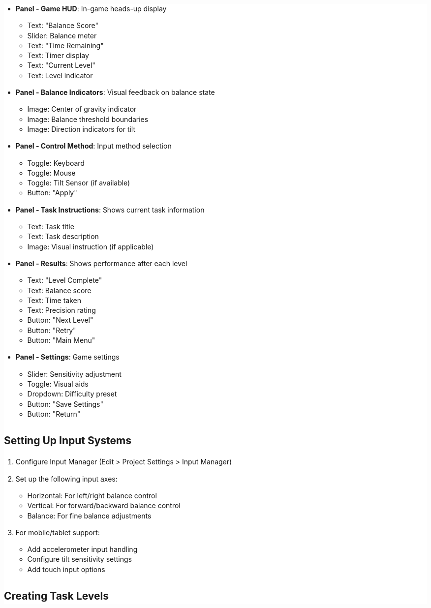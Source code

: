 - **Panel - Game HUD**: In-game heads-up display
  - Text: "Balance Score"
  - Slider: Balance meter
  - Text: "Time Remaining"
  - Text: Timer display
  - Text: "Current Level"
  - Text: Level indicator
  
- **Panel - Balance Indicators**: Visual feedback on balance state
  - Image: Center of gravity indicator
  - Image: Balance threshold boundaries
  - Image: Direction indicators for tilt
  
- **Panel - Control Method**: Input method selection
  - Toggle: Keyboard
  - Toggle: Mouse
  - Toggle: Tilt Sensor (if available)
  - Button: "Apply"
  
- **Panel - Task Instructions**: Shows current task information
  - Text: Task title
  - Text: Task description
  - Image: Visual instruction (if applicable)
  
- **Panel - Results**: Shows performance after each level
  - Text: "Level Complete"
  - Text: Balance score
  - Text: Time taken
  - Text: Precision rating
  - Button: "Next Level"
  - Button: "Retry"
  - Button: "Main Menu"
  
- **Panel - Settings**: Game settings
  - Slider: Sensitivity adjustment
  - Toggle: Visual aids
  - Dropdown: Difficulty preset
  - Button: "Save Settings"
  - Button: "Return"

## Setting Up Input Systems

1. Configure Input Manager (Edit > Project Settings > Input Manager)
2. Set up the following input axes:
   - Horizontal: For left/right balance control
   - Vertical: For forward/backward balance control
   - Balance: For fine balance adjustments
   
3. For mobile/tablet support:
   - Add accelerometer input handling
   - Configure tilt sensitivity settings
   - Add touch input options

## Creating Task Levels
